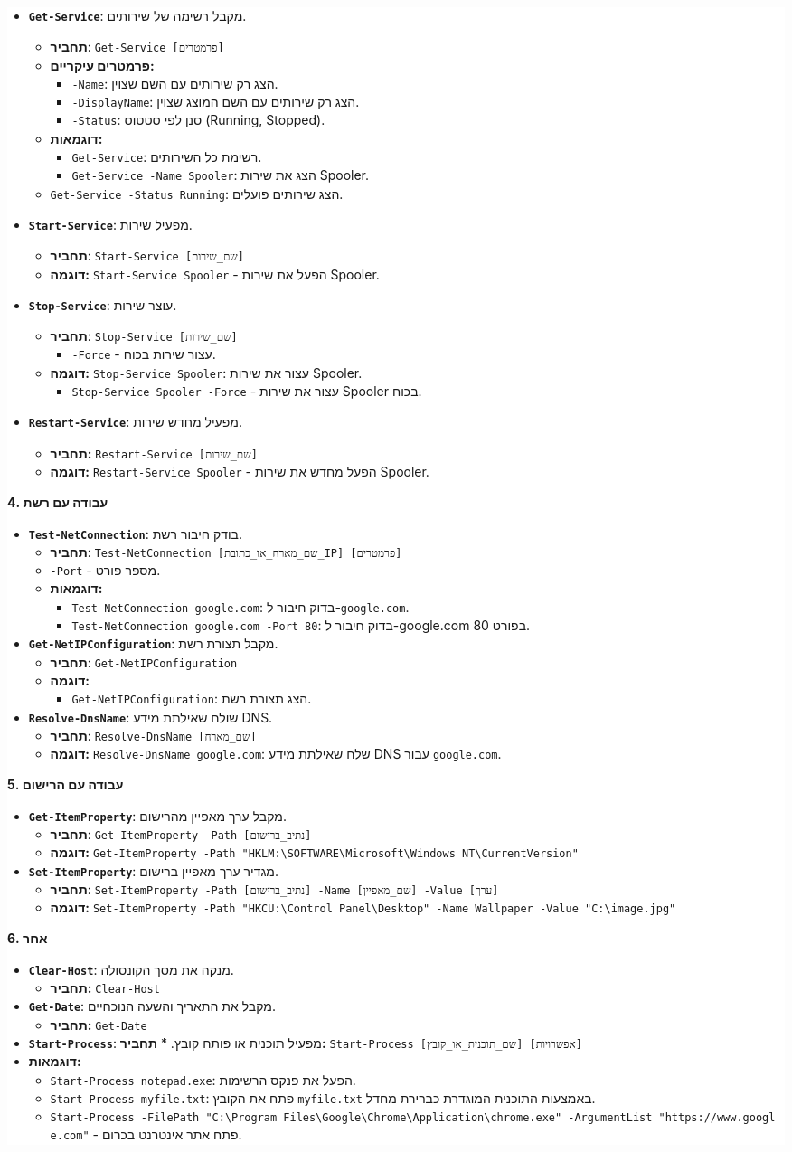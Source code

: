 *   **`Get-Service`**: מקבל רשימה של שירותים.
    *   **תחביר**: `Get-Service [פרמטרים]`
    *   **פרמטרים עיקריים:**
         * `-Name`: הצג רק שירותים עם השם שצוין.
         * `-DisplayName`: הצג רק שירותים עם השם המוצג שצוין.
        *   `-Status`: סנן לפי סטטוס (Running, Stopped).
    *   **דוגמאות:**
        *   `Get-Service`: רשימת כל השירותים.
        *   `Get-Service -Name Spooler`: הצג את שירות Spooler.
       *   `Get-Service -Status Running`: הצג שירותים פועלים.
*  **`Start-Service`**: מפעיל שירות.
   *   **תחביר**: `Start-Service [שם_שירות]`
   *   **דוגמה:** `Start-Service Spooler` - הפעל את שירות Spooler.

*   **`Stop-Service`**: עוצר שירות.
    *   **תחביר**: `Stop-Service [שם_שירות]`
        *  `-Force` - עצור שירות בכוח.
    *   **דוגמה:** `Stop-Service Spooler`: עצור את שירות Spooler.
        *   `Stop-Service Spooler -Force` - עצור את שירות Spooler בכוח.

*  **`Restart-Service`**: מפעיל מחדש שירות.
   *   **תחביר:** `Restart-Service [שם_שירות]`
   *   **דוגמה:** `Restart-Service Spooler` - הפעל מחדש את שירות Spooler.

**4. עבודה עם רשת**

*   **`Test-NetConnection`**: בודק חיבור רשת.
    *   **תחביר**: `Test-NetConnection [שם_מארח_או_כתובת_IP] [פרמטרים]`
    *  `-Port` - מספר פורט.
    *   **דוגמאות:**
        *   `Test-NetConnection google.com`: בדוק חיבור ל-`google.com`.
        * `Test-NetConnection google.com -Port 80`: בדוק חיבור ל-google.com בפורט 80.
*   **`Get-NetIPConfiguration`**: מקבל תצורת רשת.
    *   **תחביר**: `Get-NetIPConfiguration`
    *   **דוגמה:**
        *   `Get-NetIPConfiguration`: הצג תצורת רשת.
*   **`Resolve-DnsName`**: שולח שאילתת מידע DNS.
    *   **תחביר**: `Resolve-DnsName [שם_מארח]`
    *   **דוגמה:** `Resolve-DnsName google.com`: שלח שאילתת מידע DNS עבור `google.com`.

**5. עבודה עם הרישום**

*   **`Get-ItemProperty`**: מקבל ערך מאפיין מהרישום.
    *   **תחביר**: `Get-ItemProperty -Path [נתיב_ברישום]`
    *   **דוגמה:** `Get-ItemProperty -Path "HKLM:\SOFTWARE\Microsoft\Windows NT\CurrentVersion"`
*   **`Set-ItemProperty`**: מגדיר ערך מאפיין ברישום.
    *   **תחביר**: `Set-ItemProperty -Path [נתיב_ברישום] -Name [שם_מאפיין] -Value [ערך]`
    *   **דוגמה:** `Set-ItemProperty -Path "HKCU:\Control Panel\Desktop" -Name Wallpaper -Value "C:\image.jpg"`

**6. אחר**

*   **`Clear-Host`**: מנקה את מסך הקונסולה.
    *   **תחביר:** `Clear-Host`
*   **`Get-Date`**: מקבל את התאריך והשעה הנוכחיים.
    *   **תחביר:** `Get-Date`
*    **`Start-Process`**: מפעיל תוכנית או פותח קובץ.
    *   **תחביר:** `Start-Process [שם_תוכנית_או_קובץ] [אפשרויות]`
   *   **דוגמאות:**
        *   `Start-Process notepad.exe`: הפעל את פנקס הרשימות.
        *   `Start-Process myfile.txt`: פתח את הקובץ `myfile.txt` באמצעות התוכנית המוגדרת כברירת מחדל.
        *   `Start-Process -FilePath "C:\Program Files\Google\Chrome\Application\chrome.exe" -ArgumentList "https://www.google.com"` - פתח אתר אינטרנט בכרום.
